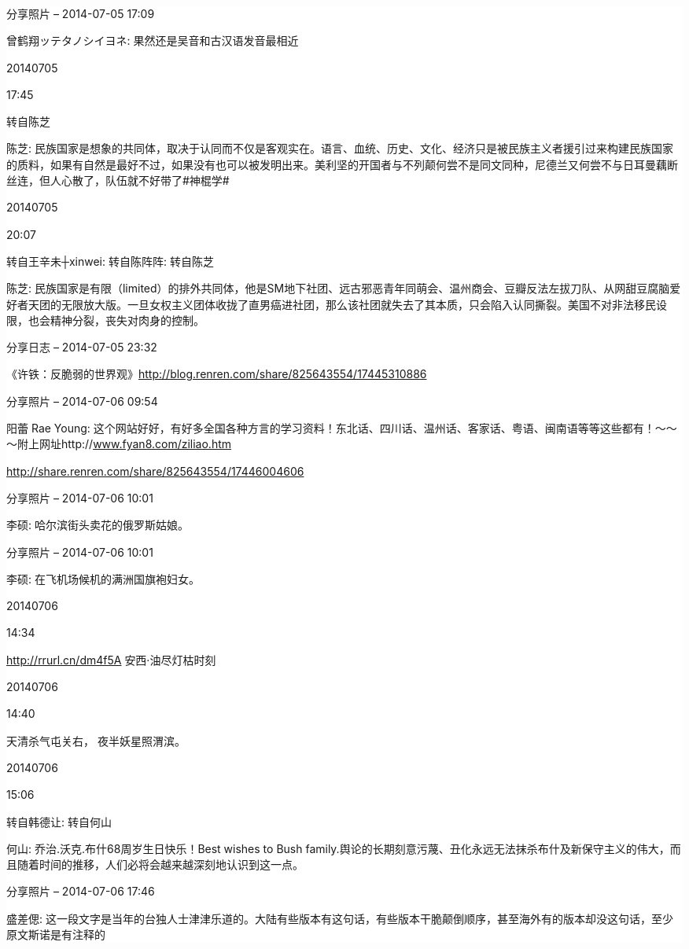分享照片 – 2014-07-05 17:09

曾鹤翔ッテタノシイヨネ: 果然还是吴音和古汉语发音最相近

20140705

17:45

转自陈芝

陈芝: 民族国家是想象的共同体，取决于认同而不仅是客观实在。语言、血统、历史、文化、经济只是被民族主义者援引过来构建民族国家的质料，如果有自然是最好不过，如果没有也可以被发明出来。美利坚的开国者与不列颠何尝不是同文同种，尼德兰又何尝不与日耳曼藕断丝连，但人心散了，队伍就不好带了#神棍学#

20140705

20:07

转自王辛未┼xinwei: 转自陈阵阵: 转自陈芝

陈芝: 民族国家是有限（limited）的排外共同体，他是SM地下社团、远古邪恶青年同萌会、温州商会、豆瓣反法左拔刀队、从网甜豆腐脑爱好者天团的无限放大版。一旦女权主义团体收拢了直男癌进社团，那么该社团就失去了其本质，只会陷入认同撕裂。美国不对非法移民设限，也会精神分裂，丧失对肉身的控制。

分享日志 – 2014-07-05 23:32

《许铁：反脆弱的世界观》http://blog.renren.com/share/825643554/17445310886

分享照片 – 2014-07-06 09:54

阳蕾 Rae Young: 这个网站好好，有好多全国各种方言的学习资料！东北话、四川话、温州话、客家话、粤语、闽南语等等这些都有！～～～附上网址http://www.fyan8.com/ziliao.htm

http://share.renren.com/share/825643554/17446004606

分享照片 – 2014-07-06 10:01

李硕: 哈尔滨街头卖花的俄罗斯姑娘。

分享照片 – 2014-07-06 10:01

李硕: 在飞机场候机的满洲国旗袍妇女。

20140706

14:34

http://rrurl.cn/dm4f5A 安西·油尽灯枯时刻

20140706

14:40

天清杀气屯关右， 夜半妖星照渭滨。

20140706

15:06

转自韩德让: 转自何山

何山: 乔治.沃克.布什68周岁生日快乐！Best wishes to Bush family.舆论的长期刻意污蔑、丑化永远无法抹杀布什及新保守主义的伟大，而且随着时间的推移，人们必将会越来越深刻地认识到这一点。

分享照片 – 2014-07-06 17:46

盛差偲: 这一段文字是当年的台独人士津津乐道的。大陆有些版本有这句话，有些版本干脆颠倒顺序，甚至海外有的版本却没这句话，至少原文斯诺是有注释的
